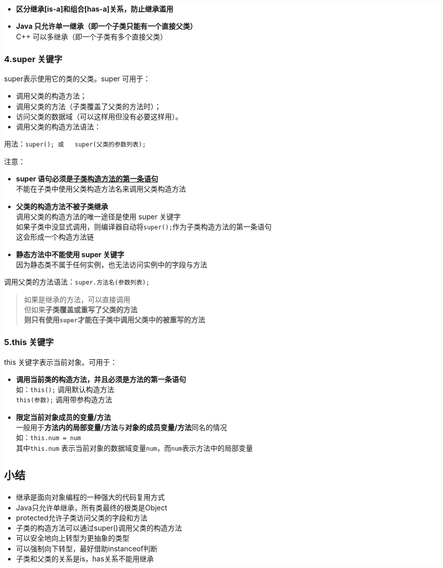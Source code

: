 * **区分继承[is-a]和组合[has-a]关系，防止继承滥用**  

* **Java 只允许单一继承（即一个子类只能有一个直接父类）**  
C++ 可以多继承（即一个子类有多个直接父类）

### 4.super 关键字
super表示使用它的类的父类。super 可用于：  
* 调用父类的构造方法；
* 调用父类的方法（子类覆盖了父类的方法时）；
* 访问父类的数据域（可以这样用但没有必要这样用）。
* 调用父类的构造方法语法：

用法：`super(); 或   super(父类的参数列表);`

注意：
* **super 语句必须是<u>子类构造方法的第一条语句</u>**  
不能在子类中使用父类构造方法名来调用父类构造方法  

* **父类的构造方法不被子类继承**  
调用父类的构造方法的唯一途径是使用 super 关键字  
如果子类中没显式调用，则编译器自动将`super();`作为子类构造方法的第一条语句  
这会形成一个构造方法链

* **静态方法中不能使用 super 关键字**  
因为静态类不属于任何实例，也无法访问实例中的字段与方法

调用父类的方法语法：`super.方法名(参数列表);`

> 如果是继承的方法，可以直接调用   
但如果**子类覆盖或重写了父类的方法**  
**则只有使用`super`才能在子类中调用父类中的被重写的方法**

### 5.this 关键字
this 关键字表示当前对象。可用于：
* **调用当前类的构造方法，并且必须是方法的第一条语句**  
如：`this();` 调用默认构造方法  
    `this(参数);` 调用带参构造方法

* **限定当前对象成员的变量/方法**  
一般用于**方法内的局部变量/方法**与**对象的成员变量/方法**同名的情况  
如：`this.num = num`  
其中`this.num` 表示当前对象的数据域变量`num`，而`num`表示方法中的局部变量


## 小结
* 继承是面向对象编程的一种强大的代码复用方式  
* Java只允许单继承，所有类最终的根类是Object  
* protected允许子类访问父类的字段和方法  
* 子类的构造方法可以通过super()调用父类的构造方法  
* 可以安全地向上转型为更抽象的类型  
* 可以强制向下转型，最好借助instanceof判断  
* 子类和父类的关系是is，has关系不能用继承  
